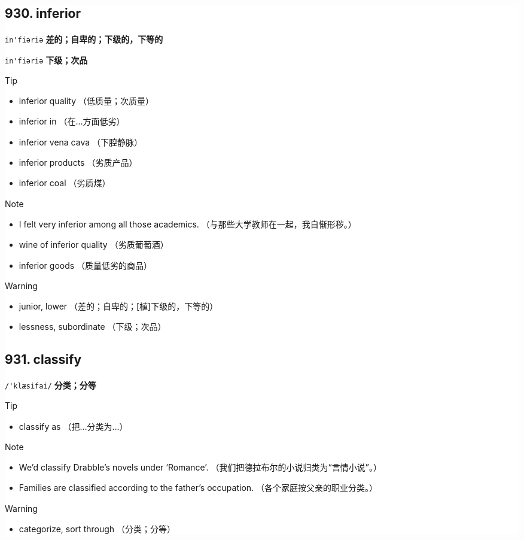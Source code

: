 ## 930. inferior

`in'fiəriə`  **差的；自卑的；下级的，下等的**

`in'fiəriə`  **下级；次品**

> [!TIP]
>
> - inferior quality （低质量；次质量）
>
> - inferior in （在…方面低劣）
>
> - inferior vena cava （下腔静脉）
>
> - inferior products （劣质产品）
>
> - inferior coal （劣质煤）
>

> [!NOTE]
>
> - I felt very inferior among all those academics. （与那些大学教师在一起，我自惭形秽。）
>
> - wine of inferior quality （劣质葡萄酒）
>
> - inferior goods （质量低劣的商品）
>

> [!WARNING]
>
> - junior, lower （差的；自卑的；[植]下级的，下等的）
>
> - lessness, subordinate （下级；次品）
>

## 931. classify

`/'klæsifai/`  **分类；分等**

> [!TIP]
>
> - classify as （把…分类为…）
>

> [!NOTE]
>
> - We’d classify Drabble’s novels under ‘Romance’. （我们把德拉布尔的小说归类为“言情小说”。）
>
> - Families are classified according to the father’s occupation. （各个家庭按父亲的职业分类。）
>

> [!WARNING]
>
> - categorize, sort through （分类；分等）
>
